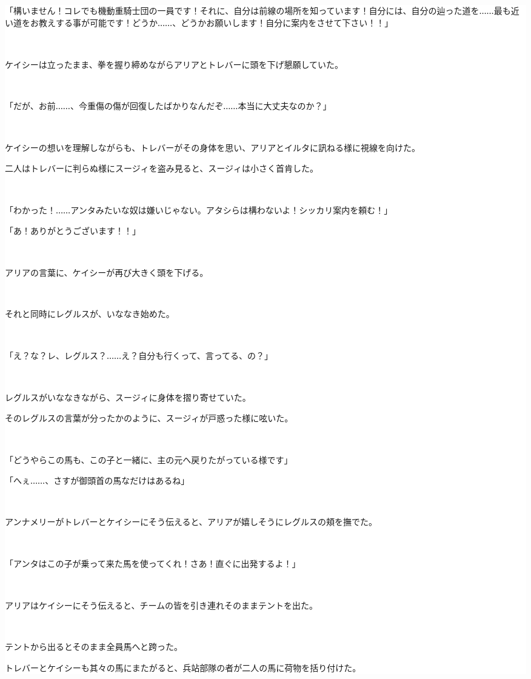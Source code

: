 「構いません！コレでも機動重騎士団の一員です！それに、自分は前線の場所を知っています！自分には、自分の辿った道を……最も近い道をお教えする事が可能です！どうか……、どうかお願いします！自分に案内をさせて下さい！！」

&nbsp;

ケイシーは立ったまま、拳を握り締めながらアリアとトレバーに頭を下げ懇願していた。

&nbsp;

「だが、お前……、今重傷の傷が回復したばかりなんだぞ……本当に大丈夫なのか？」

&nbsp;

ケイシーの想いを理解しながらも、トレバーがその身体を思い、アリアとイルタに訊ねる様に視線を向けた。

二人はトレバーに判らぬ様にスージィを盗み見ると、スージィは小さく首肯した。

&nbsp;

「わかった！……アンタみたいな奴は嫌いじゃない。アタシらは構わないよ！シッカリ案内を頼む！」

「あ！ありがとうございます！！」

&nbsp;

アリアの言葉に、ケイシーが再び大きく頭を下げる。

&nbsp;

それと同時にレグルスが、いななき始めた。

&nbsp;

「え？な？レ、レグルス？……え？自分も行くって、言ってる、の？」

&nbsp;

レグルスがいななきながら、スージィに身体を摺り寄せていた。

そのレグルスの言葉が分ったかのように、スージィが戸惑った様に呟いた。

&nbsp;

「どうやらこの馬も、この子と一緒に、主の元へ戻りたがっている様です」

「へぇ……、さすが御頭首の馬なだけはあるね」

&nbsp;

アンナメリーがトレバーとケイシーにそう伝えると、アリアが嬉しそうにレグルスの頬を撫でた。

&nbsp;

「アンタはこの子が乗って来た馬を使ってくれ！さあ！直ぐに出発するよ！」

&nbsp;

アリアはケイシーにそう伝えると、チームの皆を引き連れそのままテントを出た。

&nbsp;

テントから出るとそのまま全員馬へと跨った。

トレバーとケイシーも其々の馬にまたがると、兵站部隊の者が二人の馬に荷物を括り付けた。
